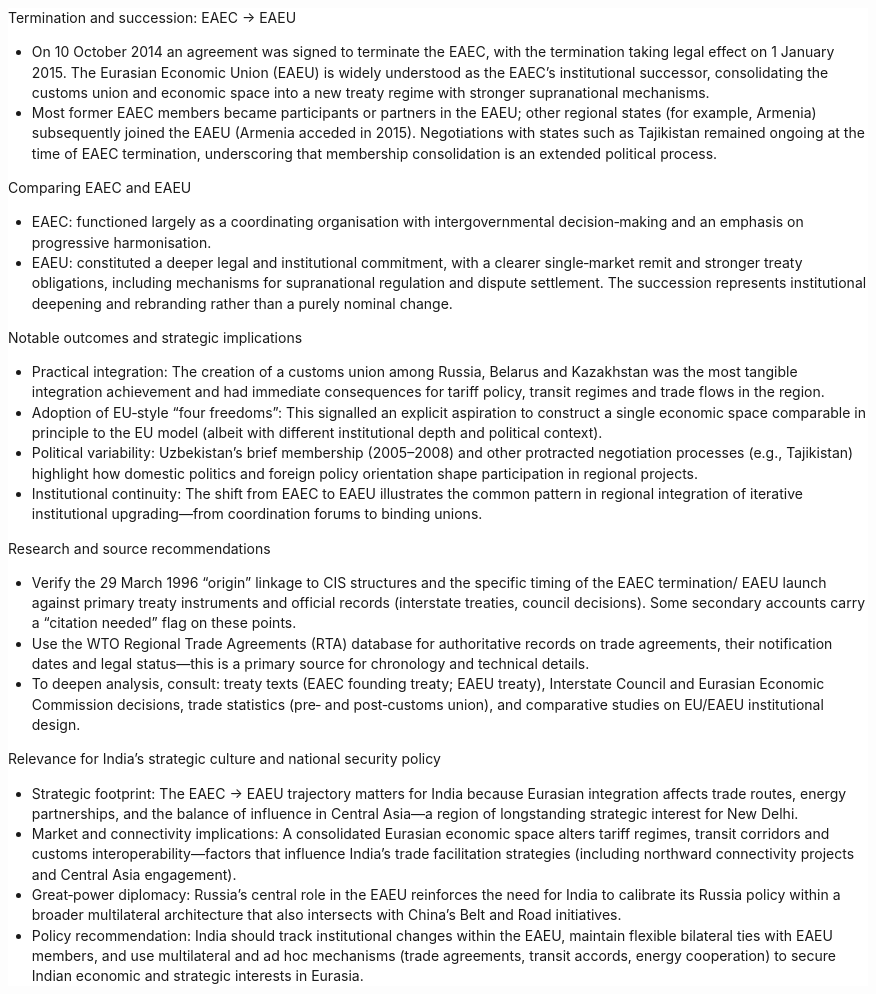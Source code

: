 Termination and succession: EAEC → EAEU
- On 10 October 2014 an agreement was signed to terminate the EAEC, with the termination taking legal effect on 1 January 2015. The Eurasian Economic Union (EAEU) is widely understood as the EAEC’s institutional successor, consolidating the customs union and economic space into a new treaty regime with stronger supranational mechanisms.  
- Most former EAEC members became participants or partners in the EAEU; other regional states (for example, Armenia) subsequently joined the EAEU (Armenia acceded in 2015). Negotiations with states such as Tajikistan remained ongoing at the time of EAEC termination, underscoring that membership consolidation is an extended political process.

Comparing EAEC and EAEU
- EAEC: functioned largely as a coordinating organisation with intergovernmental decision‑making and an emphasis on progressive harmonisation.  
- EAEU: constituted a deeper legal and institutional commitment, with a clearer single‑market remit and stronger treaty obligations, including mechanisms for supranational regulation and dispute settlement. The succession represents institutional deepening and rebranding rather than a purely nominal change.

Notable outcomes and strategic implications
- Practical integration: The creation of a customs union among Russia, Belarus and Kazakhstan was the most tangible integration achievement and had immediate consequences for tariff policy, transit regimes and trade flows in the region.  
- Adoption of EU‑style “four freedoms”: This signalled an explicit aspiration to construct a single economic space comparable in principle to the EU model (albeit with different institutional depth and political context).  
- Political variability: Uzbekistan’s brief membership (2005–2008) and other protracted negotiation processes (e.g., Tajikistan) highlight how domestic politics and foreign policy orientation shape participation in regional projects.  
- Institutional continuity: The shift from EAEC to EAEU illustrates the common pattern in regional integration of iterative institutional upgrading—from coordination forums to binding unions.

Research and source recommendations
- Verify the 29 March 1996 “origin” linkage to CIS structures and the specific timing of the EAEC termination/ EAEU launch against primary treaty instruments and official records (interstate treaties, council decisions). Some secondary accounts carry a “citation needed” flag on these points.  
- Use the WTO Regional Trade Agreements (RTA) database for authoritative records on trade agreements, their notification dates and legal status—this is a primary source for chronology and technical details.  
- To deepen analysis, consult: treaty texts (EAEC founding treaty; EAEU treaty), Interstate Council and Eurasian Economic Commission decisions, trade statistics (pre‑ and post‑customs union), and comparative studies on EU/EAEU institutional design.

Relevance for India’s strategic culture and national security policy
- Strategic footprint: The EAEC → EAEU trajectory matters for India because Eurasian integration affects trade routes, energy partnerships, and the balance of influence in Central Asia—a region of longstanding strategic interest for New Delhi.  
- Market and connectivity implications: A consolidated Eurasian economic space alters tariff regimes, transit corridors and customs interoperability—factors that influence India’s trade facilitation strategies (including northward connectivity projects and Central Asia engagement).  
- Great‑power diplomacy: Russia’s central role in the EAEU reinforces the need for India to calibrate its Russia policy within a broader multilateral architecture that also intersects with China’s Belt and Road initiatives.  
- Policy recommendation: India should track institutional changes within the EAEU, maintain flexible bilateral ties with EAEU members, and use multilateral and ad hoc mechanisms (trade agreements, transit accords, energy cooperation) to secure Indian economic and strategic interests in Eurasia.
